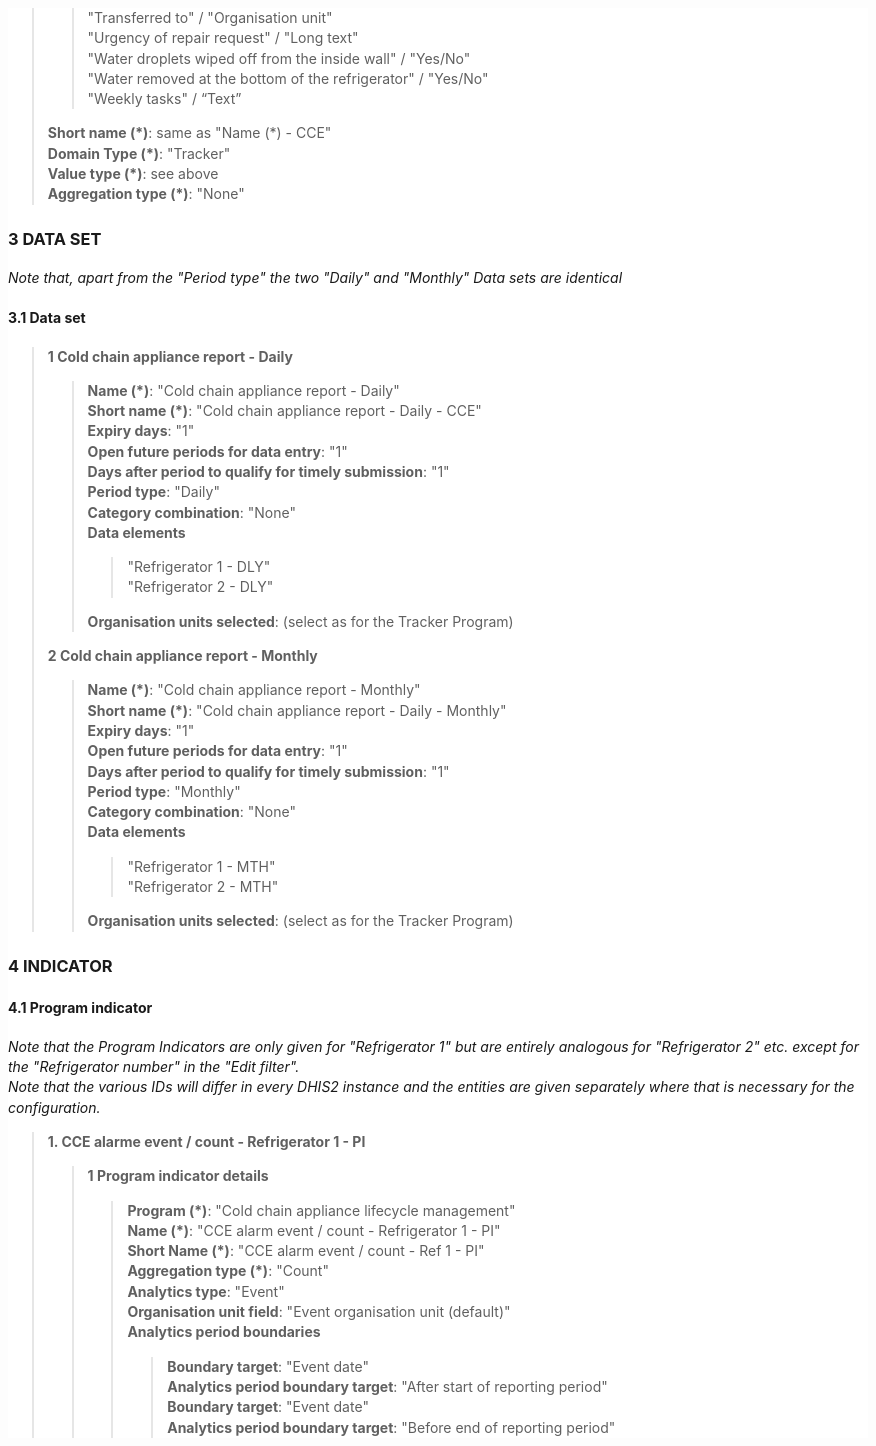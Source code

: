 >>"Transferred to" / "Organisation unit"  
>>"Urgency of repair request" / "Long text"  
>>"Water droplets wiped off from the inside wall" / "Yes/No"  
>>"Water removed at the bottom of the refrigerator" / "Yes/No"  
>>"Weekly tasks" / “Text”  
>
>**Short name \(*)**: same as "Name (\*) - CCE"   
>**Domain Type \(*)**: "Tracker"  
>**Value type \(*)**: see above  
>**Aggregation type (*)**: "None"

### 3 DATA SET
*Note that, apart from the "Period type" the two "Daily" and "Monthly" Data sets are identical*

#### 3.1 Data set
>**1 Cold chain appliance report - Daily**  
>>**Name \(*)**: "Cold chain appliance report - Daily"  
>>**Short name \(*)**: "Cold chain appliance report - Daily - CCE"  
>>**Expiry days**: "1"  
>>**Open future periods for data entry**: "1"  
>>**Days after period to qualify for timely submission**: "1"  
>>**Period type**: "Daily"  
>>**Category combination**: "None"  
>>**Data elements**
>>>"Refrigerator 1 - DLY"  
>>>"Refrigerator 2 - DLY"  
>>
>>**Organisation units selected**: (select as for the Tracker Program) 
>
>**2 Cold chain appliance report - Monthly**  
>>**Name \(*)**: "Cold chain appliance report - Monthly"  
>>**Short name \(*)**: "Cold chain appliance report - Daily - Monthly"  
>>**Expiry days**: "1"  
>>**Open future periods for data entry**: "1"  
>>**Days after period to qualify for timely submission**: "1"  
>>**Period type**: "Monthly"  
>>**Category combination**: "None"  
>>**Data elements**
>>>"Refrigerator 1 - MTH"  
>>>"Refrigerator 2 - MTH"  
>>
>>**Organisation units selected**: (select as for the Tracker Program) 

### 4 INDICATOR
#### 4.1 Program indicator
*Note that the Program Indicators are only given for "Refrigerator 1" but are entirely analogous for "Refrigerator 2" etc. except for the "Refrigerator number" in the "Edit filter".*  
*Note that the various IDs will differ in every DHIS2 instance and the entities are given separately where that is necessary for the configuration.*

>**1. CCE alarme event / count - Refrigerator 1 - PI**  
>>**1 Program indicator details**
>>>**Program \(*)**: "Cold chain appliance lifecycle management"  
>>>**Name \(*)**: "CCE alarm event / count - Refrigerator 1 - PI"  
>>>**Short Name \(*)**: "CCE alarm event / count - Ref 1 - PI"  
>>>**Aggregation type \(*)**: "Count"  
>>>**Analytics type**: "Event"  
>>>**Organisation unit field**: "Event organisation unit (default)"  
>>>**Analytics period boundaries**  
>>>> **Boundary target**: "Event date"  
>>>> **Analytics period boundary target**: "After start of reporting period"  
>>>> **Boundary target**: "Event date"  
>>>> **Analytics period boundary target**: "Before end of reporting period"  